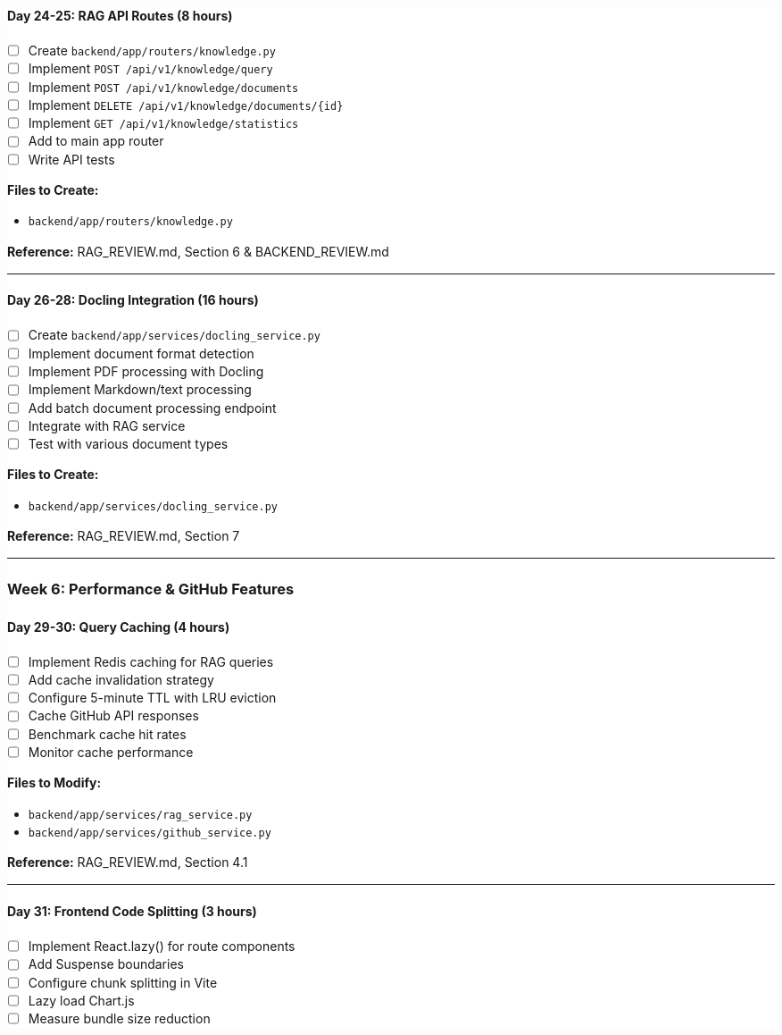 
#### Day 24-25: RAG API Routes (8 hours)
- [ ] Create `backend/app/routers/knowledge.py`
- [ ] Implement `POST /api/v1/knowledge/query`
- [ ] Implement `POST /api/v1/knowledge/documents`
- [ ] Implement `DELETE /api/v1/knowledge/documents/{id}`
- [ ] Implement `GET /api/v1/knowledge/statistics`
- [ ] Add to main app router
- [ ] Write API tests

**Files to Create:**
- `backend/app/routers/knowledge.py`

**Reference:** RAG_REVIEW.md, Section 6 & BACKEND_REVIEW.md

---

#### Day 26-28: Docling Integration (16 hours)
- [ ] Create `backend/app/services/docling_service.py`
- [ ] Implement document format detection
- [ ] Implement PDF processing with Docling
- [ ] Implement Markdown/text processing
- [ ] Add batch document processing endpoint
- [ ] Integrate with RAG service
- [ ] Test with various document types

**Files to Create:**
- `backend/app/services/docling_service.py`

**Reference:** RAG_REVIEW.md, Section 7

---

### Week 6: Performance & GitHub Features

#### Day 29-30: Query Caching (4 hours)
- [ ] Implement Redis caching for RAG queries
- [ ] Add cache invalidation strategy
- [ ] Configure 5-minute TTL with LRU eviction
- [ ] Cache GitHub API responses
- [ ] Benchmark cache hit rates
- [ ] Monitor cache performance

**Files to Modify:**
- `backend/app/services/rag_service.py`
- `backend/app/services/github_service.py`

**Reference:** RAG_REVIEW.md, Section 4.1

---

#### Day 31: Frontend Code Splitting (3 hours)
- [ ] Implement React.lazy() for route components
- [ ] Add Suspense boundaries
- [ ] Configure chunk splitting in Vite
- [ ] Lazy load Chart.js
- [ ] Measure bundle size reduction
